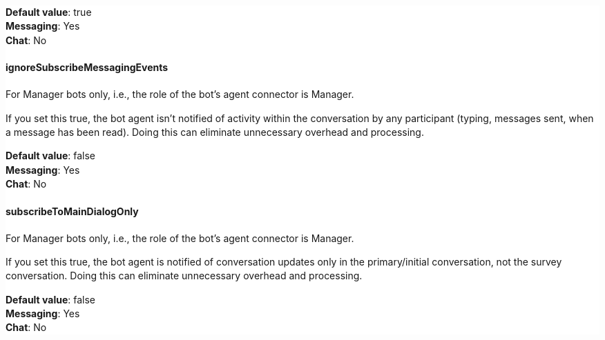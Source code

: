**Default value**: true<br>
**Messaging**: Yes<br>
**Chat**: No

#### ignoreSubscribeMessagingEvents

For Manager bots only, i.e., the role of the bot’s agent connector is Manager.

If you set this true, the bot agent isn’t notified of activity within the conversation by any participant (typing, messages sent, when a message has been read). Doing this can eliminate unnecessary overhead and processing.

**Default value**: false<br>
**Messaging**: Yes<br>
**Chat**: No

#### subscribeToMainDialogOnly

For Manager bots only, i.e., the role of the bot’s agent connector is Manager.

If you set this true, the bot agent is notified of conversation updates only in the primary/initial conversation, not the survey conversation. Doing this can eliminate unnecessary overhead and processing.

**Default value**: false<br>
**Messaging**: Yes<br>
**Chat**: No
